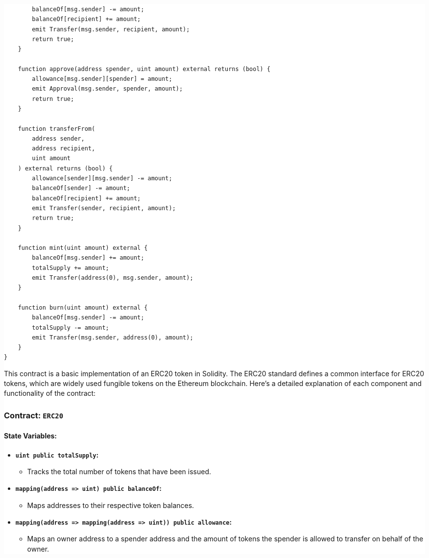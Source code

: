 ```solidity
        balanceOf[msg.sender] -= amount;
        balanceOf[recipient] += amount;
        emit Transfer(msg.sender, recipient, amount);
        return true;
    }

    function approve(address spender, uint amount) external returns (bool) {
        allowance[msg.sender][spender] = amount;
        emit Approval(msg.sender, spender, amount);
        return true;
    }

    function transferFrom(
        address sender,
        address recipient,
        uint amount
    ) external returns (bool) {
        allowance[sender][msg.sender] -= amount;
        balanceOf[sender] -= amount;
        balanceOf[recipient] += amount;
        emit Transfer(sender, recipient, amount);
        return true;
    }

    function mint(uint amount) external {
        balanceOf[msg.sender] += amount;
        totalSupply += amount;
        emit Transfer(address(0), msg.sender, amount);
    }

    function burn(uint amount) external {
        balanceOf[msg.sender] -= amount;
        totalSupply -= amount;
        emit Transfer(msg.sender, address(0), amount);
    }
}
```

This contract is a basic implementation of an ERC20 token in Solidity. The ERC20 standard defines a common interface for ERC20 tokens, which are widely used fungible tokens on the Ethereum blockchain. Here’s a detailed explanation of each component and functionality of the contract:

### Contract: `ERC20`

#### State Variables:
- **`uint public totalSupply`:** 
  - Tracks the total number of tokens that have been issued.
  
- **`mapping(address => uint) public balanceOf`:** 
  - Maps addresses to their respective token balances.
  
- **`mapping(address => mapping(address => uint)) public allowance`:** 
  - Maps an owner address to a spender address and the amount of tokens the spender is allowed to transfer on behalf of the owner.
